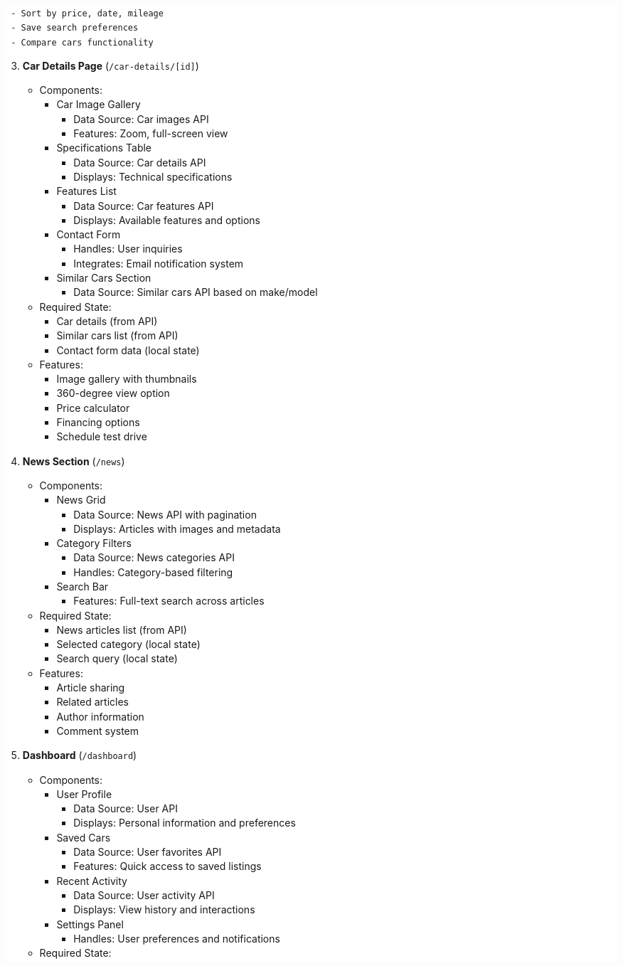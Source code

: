      - Sort by price, date, mileage
     - Save search preferences
     - Compare cars functionality

3. **Car Details Page** (`/car-details/[id]`)
   - Components:
     - Car Image Gallery
       - Data Source: Car images API
       - Features: Zoom, full-screen view
     - Specifications Table
       - Data Source: Car details API
       - Displays: Technical specifications
     - Features List
       - Data Source: Car features API
       - Displays: Available features and options
     - Contact Form
       - Handles: User inquiries
       - Integrates: Email notification system
     - Similar Cars Section
       - Data Source: Similar cars API based on make/model
   - Required State:
     - Car details (from API)
     - Similar cars list (from API)
     - Contact form data (local state)
   - Features:
     - Image gallery with thumbnails
     - 360-degree view option
     - Price calculator
     - Financing options
     - Schedule test drive

4. **News Section** (`/news`)
   - Components:
     - News Grid
       - Data Source: News API with pagination
       - Displays: Articles with images and metadata
     - Category Filters
       - Data Source: News categories API
       - Handles: Category-based filtering
     - Search Bar
       - Features: Full-text search across articles
   - Required State:
     - News articles list (from API)
     - Selected category (local state)
     - Search query (local state)
   - Features:
     - Article sharing
     - Related articles
     - Author information
     - Comment system

5. **Dashboard** (`/dashboard`)
   - Components:
     - User Profile
       - Data Source: User API
       - Displays: Personal information and preferences
     - Saved Cars
       - Data Source: User favorites API
       - Features: Quick access to saved listings
     - Recent Activity
       - Data Source: User activity API
       - Displays: View history and interactions
     - Settings Panel
       - Handles: User preferences and notifications
   - Required State: